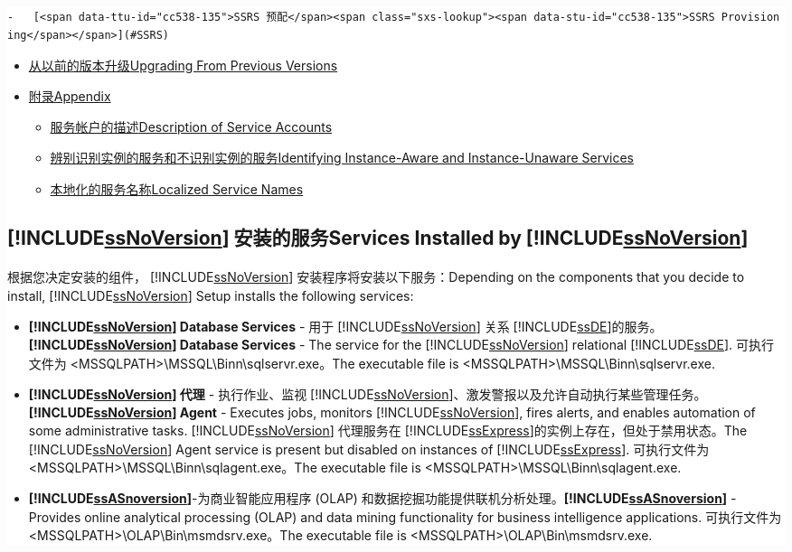     -   [<span data-ttu-id="cc538-135">SSRS 预配</span><span class="sxs-lookup"><span data-stu-id="cc538-135">SSRS Provisioning</span></span>](#SSRS)  
  
-   [<span data-ttu-id="cc538-136">从以前的版本升级</span><span class="sxs-lookup"><span data-stu-id="cc538-136">Upgrading From Previous Versions</span></span>](#Upgrade)  
  
-   [<span data-ttu-id="cc538-137">附录</span><span class="sxs-lookup"><span data-stu-id="cc538-137">Appendix</span></span>](#Appendix)  
  
    -   [<span data-ttu-id="cc538-138">服务帐户的描述</span><span class="sxs-lookup"><span data-stu-id="cc538-138">Description of Service Accounts</span></span>](#Serv_Accts)  
  
    -   [<span data-ttu-id="cc538-139">辨别识别实例的服务和不识别实例的服务</span><span class="sxs-lookup"><span data-stu-id="cc538-139">Identifying Instance-Aware and Instance-Unaware Services</span></span>](#Identify_instance_aware_and_unaware)  
  
    -   [<span data-ttu-id="cc538-140">本地化的服务名称</span><span class="sxs-lookup"><span data-stu-id="cc538-140">Localized Service Names</span></span>](#Localized_service_names)  
  
##  <a name="services-installed-by-ssnoversion"></a><a name="Service_Details"></a><span data-ttu-id="cc538-141">[!INCLUDE[ssNoVersion](../../includes/ssnoversion-md.md)] 安装的服务</span><span class="sxs-lookup"><span data-stu-id="cc538-141">Services Installed by [!INCLUDE[ssNoVersion](../../includes/ssnoversion-md.md)]</span></span>  
 <span data-ttu-id="cc538-142">根据您决定安装的组件， [!INCLUDE[ssNoVersion](../../includes/ssnoversion-md.md)] 安装程序将安装以下服务：</span><span class="sxs-lookup"><span data-stu-id="cc538-142">Depending on the components that you decide to install, [!INCLUDE[ssNoVersion](../../includes/ssnoversion-md.md)] Setup installs the following services:</span></span>  
  
-   <span data-ttu-id="cc538-143">**[!INCLUDE[ssNoVersion](../../includes/ssnoversion-md.md)] Database Services** - 用于 [!INCLUDE[ssNoVersion](../../includes/ssnoversion-md.md)] 关系 [!INCLUDE[ssDE](../../includes/ssde-md.md)]的服务。</span><span class="sxs-lookup"><span data-stu-id="cc538-143">**[!INCLUDE[ssNoVersion](../../includes/ssnoversion-md.md)] Database Services** - The service for the [!INCLUDE[ssNoVersion](../../includes/ssnoversion-md.md)] relational [!INCLUDE[ssDE](../../includes/ssde-md.md)].</span></span> <span data-ttu-id="cc538-144">可执行文件为 \<MSSQLPATH>\MSSQL\Binn\sqlservr.exe。</span><span class="sxs-lookup"><span data-stu-id="cc538-144">The executable file is \<MSSQLPATH>\MSSQL\Binn\sqlservr.exe.</span></span>  
  
-   <span data-ttu-id="cc538-145">**[!INCLUDE[ssNoVersion](../../includes/ssnoversion-md.md)] 代理** - 执行作业、监视 [!INCLUDE[ssNoVersion](../../includes/ssnoversion-md.md)]、激发警报以及允许自动执行某些管理任务。</span><span class="sxs-lookup"><span data-stu-id="cc538-145">**[!INCLUDE[ssNoVersion](../../includes/ssnoversion-md.md)] Agent** - Executes jobs, monitors [!INCLUDE[ssNoVersion](../../includes/ssnoversion-md.md)], fires alerts, and enables automation of some administrative tasks.</span></span> <span data-ttu-id="cc538-146">[!INCLUDE[ssNoVersion](../../includes/ssnoversion-md.md)] 代理服务在 [!INCLUDE[ssExpress](../../includes/ssexpress-md.md)]的实例上存在，但处于禁用状态。</span><span class="sxs-lookup"><span data-stu-id="cc538-146">The [!INCLUDE[ssNoVersion](../../includes/ssnoversion-md.md)] Agent service is present but disabled on instances of [!INCLUDE[ssExpress](../../includes/ssexpress-md.md)].</span></span> <span data-ttu-id="cc538-147">可执行文件为 \<MSSQLPATH>\MSSQL\Binn\sqlagent.exe。</span><span class="sxs-lookup"><span data-stu-id="cc538-147">The executable file is \<MSSQLPATH>\MSSQL\Binn\sqlagent.exe.</span></span>  
  
-   <span data-ttu-id="cc538-148">**[!INCLUDE[ssASnoversion](../../includes/ssasnoversion-md.md)]**-为商业智能应用程序 (OLAP) 和数据挖掘功能提供联机分析处理。</span><span class="sxs-lookup"><span data-stu-id="cc538-148">**[!INCLUDE[ssASnoversion](../../includes/ssasnoversion-md.md)]**  - Provides online analytical processing (OLAP) and data mining functionality for business intelligence applications.</span></span> <span data-ttu-id="cc538-149">可执行文件为 \<MSSQLPATH>\OLAP\Bin\msmdsrv.exe。</span><span class="sxs-lookup"><span data-stu-id="cc538-149">The executable file is \<MSSQLPATH>\OLAP\Bin\msmdsrv.exe.</span></span>  
  